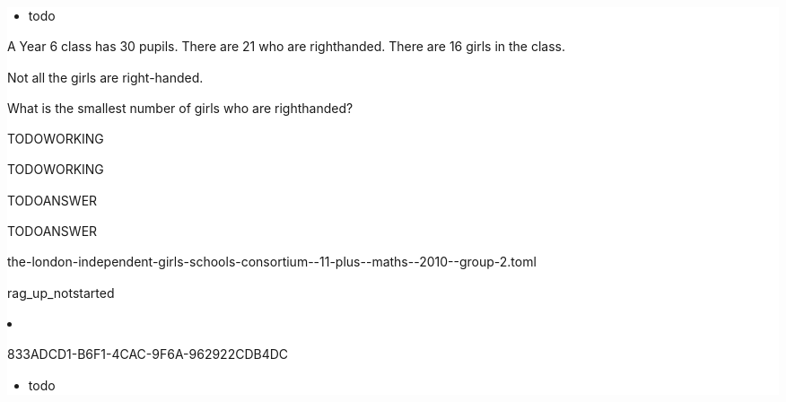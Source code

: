 <div class='topics'>
<ul>
<li>
todo
</li>
</ul>
</div>
<div class='question question'>

A Year $6$ class has $30$ pupils. There are $21$ who 
are righthanded. There are $16$ girls in the class.

Not all the girls are right-handed.

What is the smallest number of girls who are righthanded?

</div>
<div class='workings'>
<div class='working'>

TODOWORKING

</div>
<div class='working'>

TODOWORKING

</div>
</div>
<div class='answers'>
<div class='answer'>

TODOANSWER

</div>
<div class='answer'>

TODOANSWER

</div>
</div>

<div class='papername'>
<p>the-london-independent-girls-schools-consortium--11-plus--maths--2010--group-2.toml</p>
</div>
<div class='rag'>
<p>rag_up_notstarted</p>
</div>
</div>
</li>
<li>
<div class='question_envelope rag_up_notstarted question'>
<div class='uuid'>
<p>833ADCD1-B6F1-4CAC-9F6A-962922CDB4DC</p>
</div>
<div class='topics'>
<ul>
<li>
todo
</li>
</ul>
</div>
<div class='question question'>
